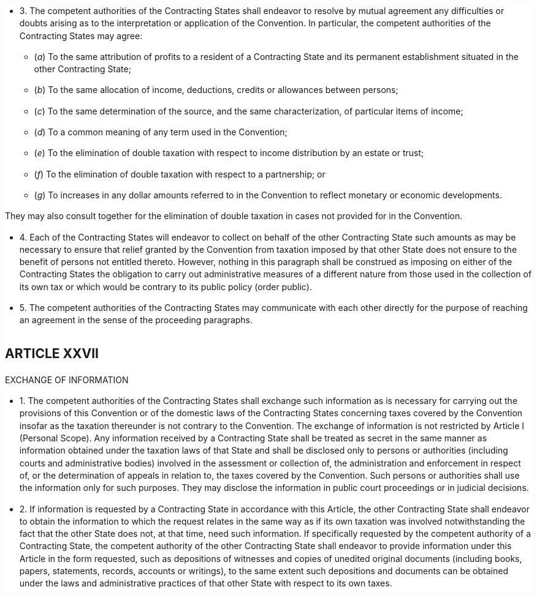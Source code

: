   * 3. The competent authorities of the Contracting States shall endeavor to resolve by mutual agreement any difficulties or doubts arising as to the interpretation or application of the Convention. In particular, the competent authorities of the Contracting States may agree:

    * (_a_) To the same attribution of profits to a resident of a Contracting State and its permanent establishment situated in the other Contracting State;

    * (_b_) To the same allocation of income, deductions, credits or allowances between persons;

    * (_c_) To the same determination of the source, and the same characterization, of particular items of income;

    * (_d_) To a common meaning of any term used in the Convention;

    * (_e_) To the elimination of double taxation with respect to income distribution by an estate or trust;

    * (_f_) To the elimination of double taxation with respect to a partnership; or

    * (_g_) To increases in any dollar amounts referred to in the Convention to reflect monetary or economic developments.

They may also consult together for the elimination of double taxation in cases not provided for in the Convention.

  * 4. Each of the Contracting States will endeavor to collect on behalf of the other Contracting State such amounts as may be necessary to ensure that relief granted by the Convention from taxation imposed by that other State does not ensure to the benefit of persons not entitled thereto. However, nothing in this paragraph shall be construed as imposing on either of the Contracting States the obligation to carry out administrative measures of a different nature from those used in the collection of its own tax or which would be contrary to its public policy (order public).

  * 5. The competent authorities of the Contracting States may communicate with each other directly for the purpose of reaching an agreement in the sense of the proceeding paragraphs.

## ARTICLE XXVII  
EXCHANGE OF INFORMATION

  * 1. The competent authorities of the Contracting States shall exchange such information as is necessary for carrying out the provisions of this Convention or of the domestic laws of the Contracting States concerning taxes covered by the Convention insofar as the taxation thereunder is not contrary to the Convention. The exchange of information is not restricted by Article I (Personal Scope). Any information received by a Contracting State shall be treated as secret in the same manner as information obtained under the taxation laws of that State and shall be disclosed only to persons or authorities (including courts and administrative bodies) involved in the assessment or collection of, the administration and enforcement in respect of, or the determination of appeals in relation to, the taxes covered by the Convention. Such persons or authorities shall use the information only for such purposes. They may disclose the information in public court proceedings or in judicial decisions.

  * 2. If information is requested by a Contracting State in accordance with this Article, the other Contracting State shall endeavor to obtain the information to which the request relates in the same way as if its own taxation was involved notwithstanding the fact that the other State does not, at that time, need such information. If specifically requested by the competent authority of a Contracting State, the competent authority of the other Contracting State shall endeavor to provide information under this Article in the form requested, such as depositions of witnesses and copies of unedited original documents (including books, papers, statements, records, accounts or writings), to the same extent such depositions and documents can be obtained under the laws and administrative practices of that other State with respect to its own taxes.
